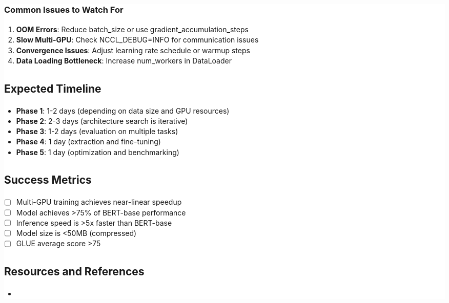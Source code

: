 ### Common Issues to Watch For

1. **OOM Errors**: Reduce batch_size or use gradient_accumulation_steps
2. **Slow Multi-GPU**: Check NCCL_DEBUG=INFO for communication issues
3. **Convergence Issues**: Adjust learning rate schedule or warmup steps
4. **Data Loading Bottleneck**: Increase num_workers in DataLoader

## Expected Timeline

- **Phase 1**: 1-2 days (depending on data size and GPU resources)
- **Phase 2**: 2-3 days (architecture search is iterative)
- **Phase 3**: 1-2 days (evaluation on multiple tasks)
- **Phase 4**: 1 day (extraction and fine-tuning)
- **Phase 5**: 1 day (optimization and benchmarking)

## Success Metrics

- [ ] Multi-GPU training achieves near-linear speedup
- [ ] Model achieves >75% of BERT-base performance
- [ ] Inference speed is >5x faster than BERT-base
- [ ] Model size is <50MB (compressed)
- [ ] GLUE average score >75

## Resources and References

-
